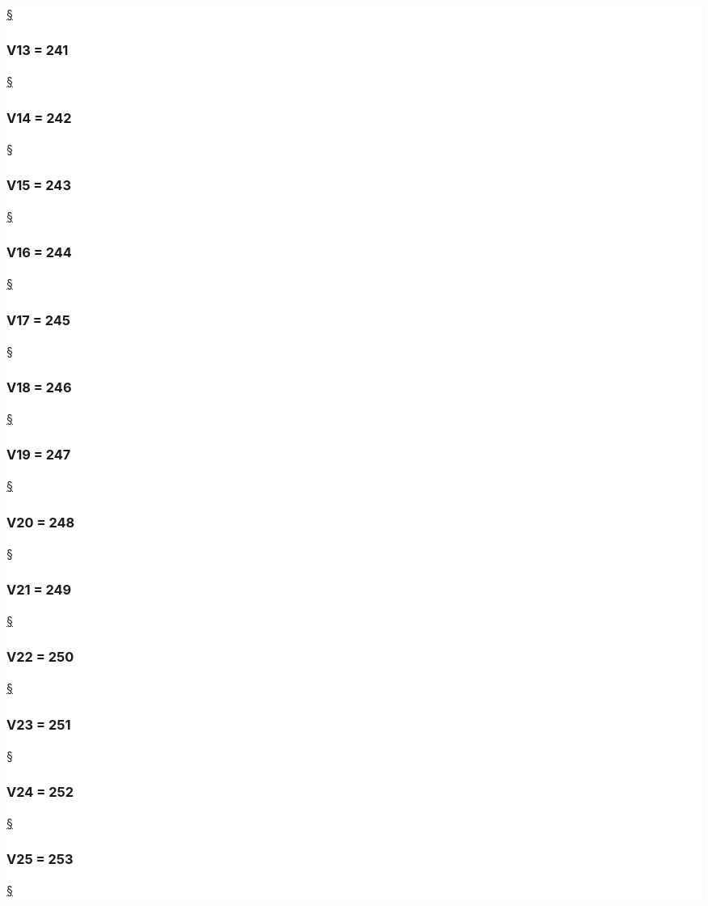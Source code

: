 [§](https://docs.rs/unicorn-engine/latest/unicorn_engine/enum.RegisterARM64.html#variant.V13)

### V13 = 241

[§](https://docs.rs/unicorn-engine/latest/unicorn_engine/enum.RegisterARM64.html#variant.V14)

### V14 = 242

[§](https://docs.rs/unicorn-engine/latest/unicorn_engine/enum.RegisterARM64.html#variant.V15)

### V15 = 243

[§](https://docs.rs/unicorn-engine/latest/unicorn_engine/enum.RegisterARM64.html#variant.V16)

### V16 = 244

[§](https://docs.rs/unicorn-engine/latest/unicorn_engine/enum.RegisterARM64.html#variant.V17)

### V17 = 245

[§](https://docs.rs/unicorn-engine/latest/unicorn_engine/enum.RegisterARM64.html#variant.V18)

### V18 = 246

[§](https://docs.rs/unicorn-engine/latest/unicorn_engine/enum.RegisterARM64.html#variant.V19)

### V19 = 247

[§](https://docs.rs/unicorn-engine/latest/unicorn_engine/enum.RegisterARM64.html#variant.V20)

### V20 = 248

[§](https://docs.rs/unicorn-engine/latest/unicorn_engine/enum.RegisterARM64.html#variant.V21)

### V21 = 249

[§](https://docs.rs/unicorn-engine/latest/unicorn_engine/enum.RegisterARM64.html#variant.V22)

### V22 = 250

[§](https://docs.rs/unicorn-engine/latest/unicorn_engine/enum.RegisterARM64.html#variant.V23)

### V23 = 251

[§](https://docs.rs/unicorn-engine/latest/unicorn_engine/enum.RegisterARM64.html#variant.V24)

### V24 = 252

[§](https://docs.rs/unicorn-engine/latest/unicorn_engine/enum.RegisterARM64.html#variant.V25)

### V25 = 253

[§](https://docs.rs/unicorn-engine/latest/unicorn_engine/enum.RegisterARM64.html#variant.V26)
